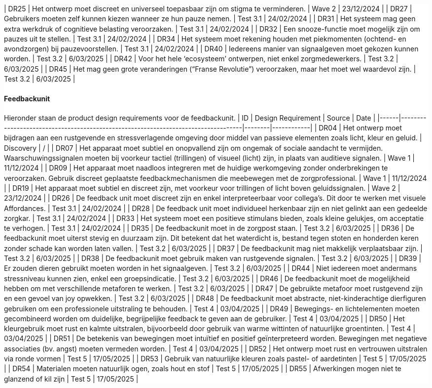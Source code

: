 | DR25  | Het ontwerp moet discreet en universeel toepasbaar zijn om stigma te verminderen. | Wave 2       | 23/12/2024 |
| DR27  | Gebruikers moeten zelf kunnen kiezen wanneer ze hun pauze nemen.                                                                       | Test 3.1  | 24/02/2024 |
| DR31  | Het systeem mag geen extra werkdruk of cognitieve belasting veroorzaken.                                                                | Test 3.1  | 24/02/2024 |
| DR32  | Een snooze-functie moet mogelijk zijn om pauzes uit te stellen.                                                                         | Test 3.1  | 24/02/2024 |
| DR34  | Het systeem moet rekening houden met piekmomenten (ochtend- en avondzorgen) bij pauzevoorstellen.                                      | Test 3.1  | 24/02/2024 |
| DR40   | Iedereens manier van signaalgeven moet gekozen kunnen worden.                                                                                                                 | Test 3.2 | 6/03/2025  |
| DR42   | Voor het hele ‘ecosysteem’ ontwerpen, niet enkel zorgmedewerkers.                                                                                                             | Test 3.2 | 6/03/2025  |
| DR45  | Het mag geen grote veranderingen (“Franse Revolutie”) veroorzaken, maar het moet wel waardevol zijn.                                                                          | Test 3.2 | 6/03/2025  |


#### Feedbackunit
Hieronder staan de product design requirements voor de feedbackunit.
| ID   | Design Requirement                                                                 |  Source  | Date       |
|------|-----------------------------------------------------------------------------------|--------|------------|
| DR04 | Het ontwerp moet bijdragen aan een rustgevende en stressverlagende omgeving door middel van passieve elementen zoals licht, kleur en geluid.              | Discovery |   /  |
| DR07  | Het apparaat moet subtiel en onopvallend zijn om ongemak of sociale aandacht te vermijden. Waarschuwingssignalen moeten bij voorkeur tactiel (trillingen) of visueel (licht) zijn, in plaats van auditieve signalen. | Wave&nbsp;1       | 11/12/2024 |
| DR09  | Het apparaat moet naadloos integreren met de huidige werkomgeving zonder onderbrekingen te veroorzaken. Gebruik discreet geplaatste feedbackmechanismen die meebewegen met de zorgprofessional. | Wave 1       | 11/12/2024 |
| DR19  | Het apparaat moet subtiel en discreet zijn, met voorkeur voor trillingen of licht boven geluidssignalen. | Wave 2       | 23/12/2024 |
| DR26  | De feedback unit moet discreet zijn en enkel interpreteerbaar voor collega’s. Dit door te werken met visuele Affordances.             | Test&nbsp;3.1  | 24/02/2024 |
| DR28  | De feedback unit moet individueel herkenbaar zijn en niet gelinkt aan een gedeelde zorgkar.                                            | Test 3.1  | 24/02/2024 |
| DR33  | Het systeem moet een positieve stimulans bieden, zoals kleine gelukjes, om acceptatie te verhogen.                                     | Test 3.1  | 24/02/2024 |
| DR35   | De feedbackunit moet in de zorgpost staan.                                                                                                                                    | Test&nbsp;3.2 | 6/03/2025  |
| DR36   | De feedbackunit moet uiterst stevig en duurzaam zijn. Dit betekent dat het waterdicht is, bestand tegen stoten en honderden keren zonder schade kan worden laten vallen.     | Test 3.2 | 6/03/2025  |
| DR37   | De feedbackunit mag niet makkelijk verplaatsbaar zijn.                                                                                                                        | Test 3.2 | 6/03/2025  |
| DR38   | De feedbackunit moet gebruik maken van rustgevende signalen.                                                                                                                  | Test 3.2 | 6/03/2025  |
| DR39   | Er zouden dieren gebruikt moeten worden in het signaalgeven.                                                                                                                  | Test 3.2 | 6/03/2025  |
| DR44  | Niet iedereen moet andermans stressniveau kunnen zien, enkel een groepsindicatie.                                                                                             | Test 3.2 | 6/03/2025  |
| DR46  | De feedbackunit moet de mogelijkheid hebben om met verschillende metaforen te werken.                                                                                         | Test 3.2 | 6/03/2025  |
| DR47  | De gebruikte metafoor moet rustgevend zijn en een gevoel van joy opwekken.                                                                                                    | Test 3.2 | 6/03/2025  |
| DR48  | De feedbackunit moet abstracte, niet-kinderachtige dierfiguren gebruiken om een professionele uitstraling te behouden.                            | Test&nbsp;4 | 03/04/2025 |
| DR49  | Bewegings- en lichtelementen moeten gecombineerd worden om duidelijke, begrijpelijke feedback te geven aan de gebruiker.                          | Test 4 | 03/04/2025 |
| DR50  | Het kleurgebruik moet rust en kalmte uitstralen, bijvoorbeeld door gebruik van warme wittinten of natuurlijke groentinten.                         | Test 4 | 03/04/2025 |
| DR51  | De betekenis van bewegingen moet intuïtief en positief geïnterpreteerd worden. Bewegingen met negatieve associaties (bv. angst) moeten vermeden worden. | Test 4 | 03/04/2025 |
| DR52 | Het ontwerp moet rust en vertrouwen uitstralen via ronde vormen               | Test 5  | 17/05/2025  |
| DR53  | Gebruik van natuurlijke kleuren zoals pastel- of aardetinten                 | Test 5  | 17/05/2025  |
| DR54  | Materialen moeten natuurlijk ogen, zoals hout en stof                        | Test 5  | 17/05/2025  |
| DR55  | Afwerkingen mogen niet te glanzend of kil zijn                               | Test 5  | 17/05/2025  |
